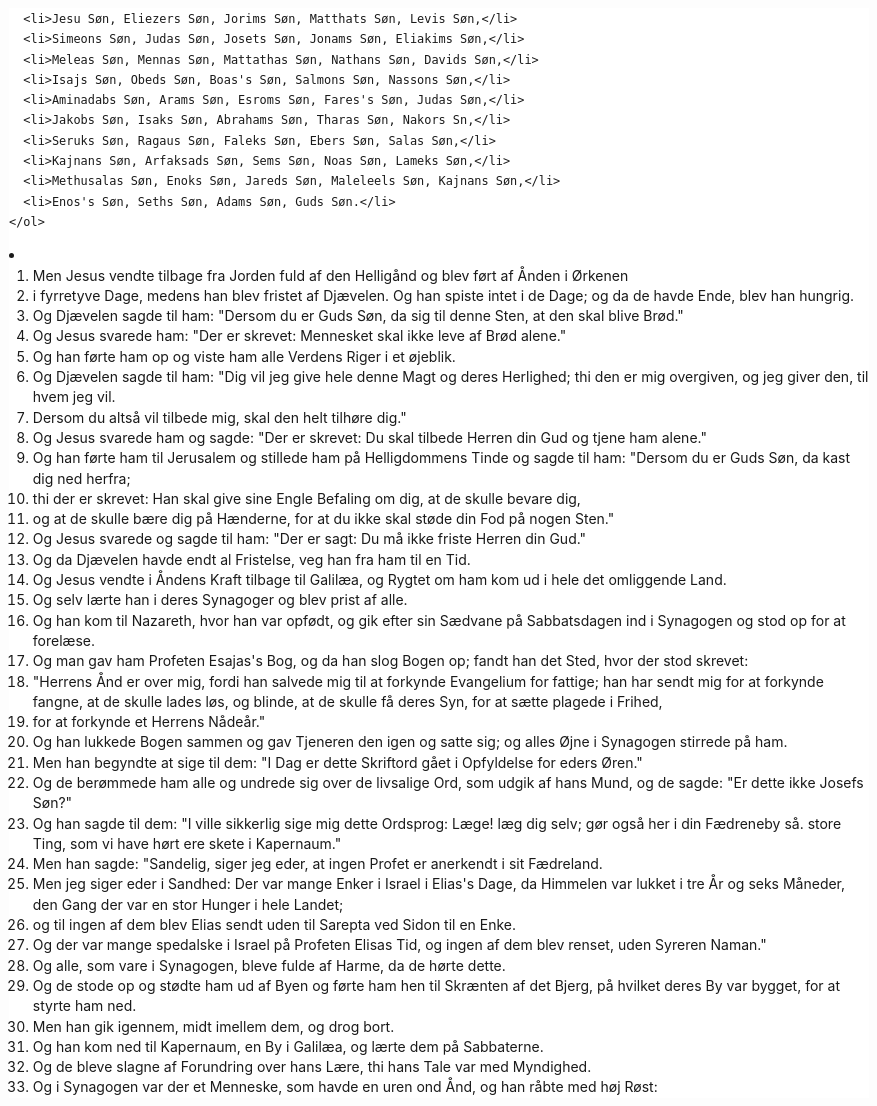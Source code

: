       <li>Jesu Søn, Eliezers Søn, Jorims Søn, Matthats Søn, Levis Søn,</li>
      <li>Simeons Søn, Judas Søn, Josets Søn, Jonams Søn, Eliakims Søn,</li>
      <li>Meleas Søn, Mennas Søn, Mattathas Søn, Nathans Søn, Davids Søn,</li>
      <li>Isajs Søn, Obeds Søn, Boas's Søn, Salmons Søn, Nassons Søn,</li>
      <li>Aminadabs Søn, Arams Søn, Esroms Søn, Fares's Søn, Judas Søn,</li>
      <li>Jakobs Søn, Isaks Søn, Abrahams Søn, Tharas Søn, Nakors Sn,</li>
      <li>Seruks Søn, Ragaus Søn, Faleks Søn, Ebers Søn, Salas Søn,</li>
      <li>Kajnans Søn, Arfaksads Søn, Sems Søn, Noas Søn, Lameks Søn,</li>
      <li>Methusalas Søn, Enoks Søn, Jareds Søn, Maleleels Søn, Kajnans Søn,</li>
      <li>Enos's Søn, Seths Søn, Adams Søn, Guds Søn.</li>
    </ol>
  </li>
  <li>
    <ol>
      <li>Men Jesus vendte tilbage fra Jorden fuld af den Helligånd og blev ført af Ånden i Ørkenen</li>
      <li>i fyrretyve Dage, medens han blev fristet af Djævelen. Og han spiste intet i de Dage; og da de havde Ende, blev han hungrig.</li>
      <li>Og Djævelen sagde til ham: "Dersom du er Guds Søn, da sig til denne Sten, at den skal blive Brød."</li>
      <li>Og Jesus svarede ham: "Der er skrevet: Mennesket skal ikke leve af Brød alene."</li>
      <li>Og han førte ham op og viste ham alle Verdens Riger i et øjeblik.</li>
      <li>Og Djævelen sagde til ham: "Dig vil jeg give hele denne Magt og deres Herlighed; thi den er mig overgiven, og jeg giver den, til hvem jeg vil.</li>
      <li>Dersom du altså vil tilbede mig, skal den helt tilhøre dig."</li>
      <li>Og Jesus svarede ham og sagde: "Der er skrevet: Du skal tilbede Herren din Gud og tjene ham alene."</li>
      <li>Og han førte ham til Jerusalem og stillede ham på Helligdommens Tinde og sagde til ham: "Dersom du er Guds Søn, da kast dig ned herfra;</li>
      <li>thi der er skrevet: Han skal give sine Engle Befaling om dig, at de skulle bevare dig,</li>
      <li>og at de skulle bære dig på Hænderne, for at du ikke skal støde din Fod på nogen Sten."</li>
      <li>Og Jesus svarede og sagde til ham: "Der er sagt: Du må ikke friste Herren din Gud."</li>
      <li>Og da Djævelen havde endt al Fristelse, veg han fra ham til en Tid.</li>
      <li>Og Jesus vendte i Åndens Kraft tilbage til Galilæa, og Rygtet om ham kom ud i hele det omliggende Land.</li>
      <li>Og selv lærte han i deres Synagoger og blev prist af alle.</li>
      <li>Og han kom til Nazareth, hvor han var opfødt, og gik efter sin Sædvane på Sabbatsdagen ind i Synagogen og stod op for at forelæse.</li>
      <li>Og man gav ham Profeten Esajas's Bog, og da han slog Bogen op; fandt han det Sted, hvor der stod skrevet:</li>
      <li>"Herrens Ånd er over mig, fordi han salvede mig til at forkynde Evangelium for fattige; han har sendt mig for at forkynde fangne, at de skulle lades løs, og blinde, at de skulle få deres Syn, for at sætte plagede i Frihed,</li>
      <li>for at forkynde et Herrens Nådeår."</li>
      <li>Og han lukkede Bogen sammen og gav Tjeneren den igen og satte sig; og alles Øjne i Synagogen stirrede på ham.</li>
      <li>Men han begyndte at sige til dem: "I Dag er dette Skriftord gået i Opfyldelse for eders Øren."</li>
      <li>Og de berømmede ham alle og undrede sig over de livsalige Ord, som udgik af hans Mund, og de sagde: "Er dette ikke Josefs Søn?"</li>
      <li>Og han sagde til dem: "I ville sikkerlig sige mig dette Ordsprog: Læge! læg dig selv; gør også her i din Fædreneby så. store Ting, som vi have hørt ere skete i Kapernaum."</li>
      <li>Men han sagde: "Sandelig, siger jeg eder, at ingen Profet er anerkendt i sit Fædreland.</li>
      <li>Men jeg siger eder i Sandhed: Der var mange Enker i Israel i Elias's Dage, da Himmelen var lukket i tre År og seks Måneder, den Gang der var en stor Hunger i hele Landet;</li>
      <li>og til ingen af dem blev Elias sendt uden til Sarepta ved Sidon til en Enke.</li>
      <li>Og der var mange spedalske i Israel på Profeten Elisas Tid, og ingen af dem blev renset, uden Syreren Naman."</li>
      <li>Og alle, som vare i Synagogen, bleve fulde af Harme, da de hørte dette.</li>
      <li>Og de stode op og stødte ham ud af Byen og førte ham hen til Skrænten af det Bjerg, på hvilket deres By var bygget, for at styrte ham ned.</li>
      <li>Men han gik igennem, midt imellem dem, og drog bort.</li>
      <li>Og han kom ned til Kapernaum, en By i Galilæa, og lærte dem på Sabbaterne.</li>
      <li>Og de bleve slagne af Forundring over hans Lære, thi hans Tale var med Myndighed.</li>
      <li>Og i Synagogen var der et Menneske, som havde en uren ond Ånd, og han råbte med høj Røst:</li>